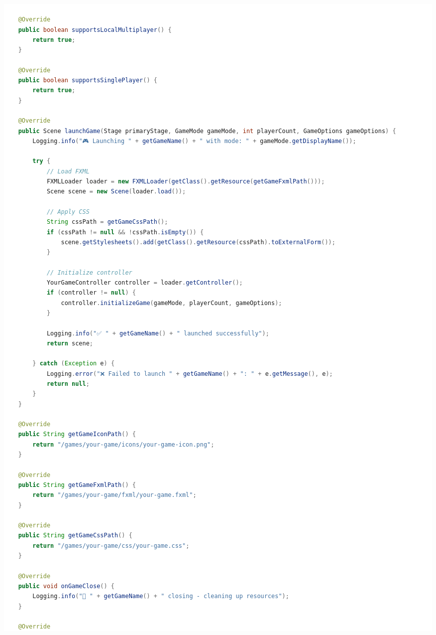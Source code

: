 ```java
    
    @Override
    public boolean supportsLocalMultiplayer() {
        return true;
    }
    
    @Override
    public boolean supportsSinglePlayer() {
        return true;
    }
    
    @Override
    public Scene launchGame(Stage primaryStage, GameMode gameMode, int playerCount, GameOptions gameOptions) {
        Logging.info("🎮 Launching " + getGameName() + " with mode: " + gameMode.getDisplayName());
        
        try {
            // Load FXML
            FXMLLoader loader = new FXMLLoader(getClass().getResource(getGameFxmlPath()));
            Scene scene = new Scene(loader.load());
            
            // Apply CSS
            String cssPath = getGameCssPath();
            if (cssPath != null && !cssPath.isEmpty()) {
                scene.getStylesheets().add(getClass().getResource(cssPath).toExternalForm());
            }
            
            // Initialize controller
            YourGameController controller = loader.getController();
            if (controller != null) {
                controller.initializeGame(gameMode, playerCount, gameOptions);
            }
            
            Logging.info("✅ " + getGameName() + " launched successfully");
            return scene;
            
        } catch (Exception e) {
            Logging.error("❌ Failed to launch " + getGameName() + ": " + e.getMessage(), e);
            return null;
        }
    }
    
    @Override
    public String getGameIconPath() {
        return "/games/your-game/icons/your-game-icon.png";
    }
    
    @Override
    public String getGameFxmlPath() {
        return "/games/your-game/fxml/your-game.fxml";
    }
    
    @Override
    public String getGameCssPath() {
        return "/games/your-game/css/your-game.css";
    }
    
    @Override
    public void onGameClose() {
        Logging.info("🔄 " + getGameName() + " closing - cleaning up resources");
    }
    
    @Override
```